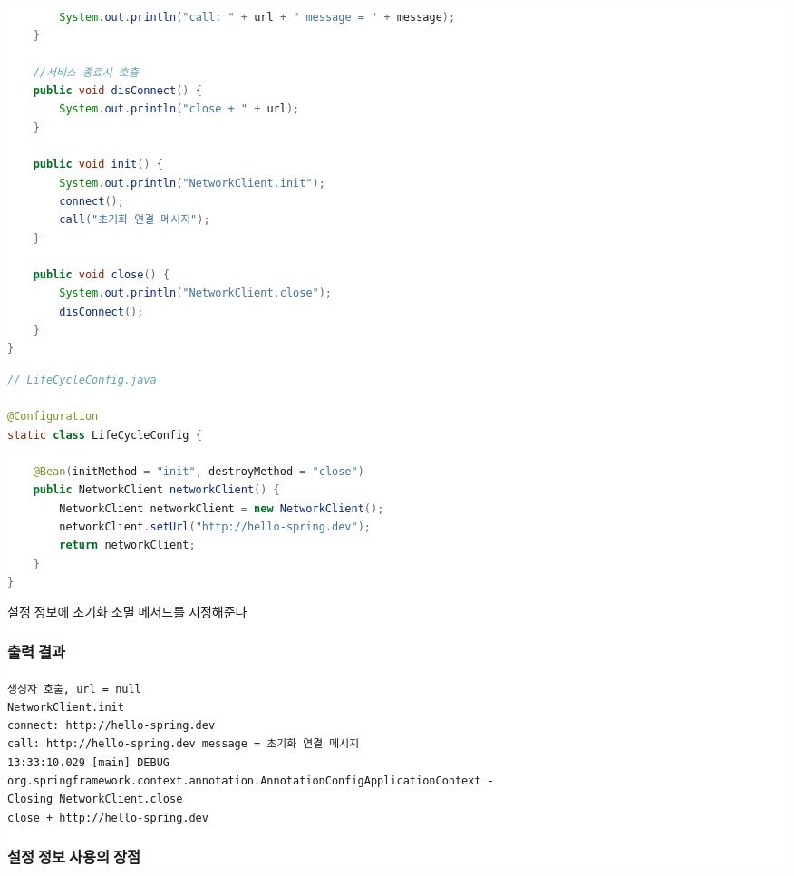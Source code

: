 ```java
        System.out.println("call: " + url + " message = " + message);
    }

    //서비스 종료시 호출
    public void disConnect() {
        System.out.println("close + " + url);
    }

    public void init() {
        System.out.println("NetworkClient.init");
        connect();
        call("초기화 연결 메시지");
    }

    public void close() {
        System.out.println("NetworkClient.close");
        disConnect();
    }
}
```

```java
// LifeCycleConfig.java

@Configuration
static class LifeCycleConfig {

    @Bean(initMethod = "init", destroyMethod = "close")
    public NetworkClient networkClient() {
        NetworkClient networkClient = new NetworkClient();
        networkClient.setUrl("http://hello-spring.dev");
        return networkClient;
    }
}

```

설정 정보에 초기화 소멸 메서드를 지정해준다

### 출력 결과

```text
생성자 호출, url = null
NetworkClient.init
connect: http://hello-spring.dev
call: http://hello-spring.dev message = 초기화 연결 메시지
13:33:10.029 [main] DEBUG
org.springframework.context.annotation.AnnotationConfigApplicationContext -
Closing NetworkClient.close
close + http://hello-spring.dev
```

### 설정 정보 사용의 장점
